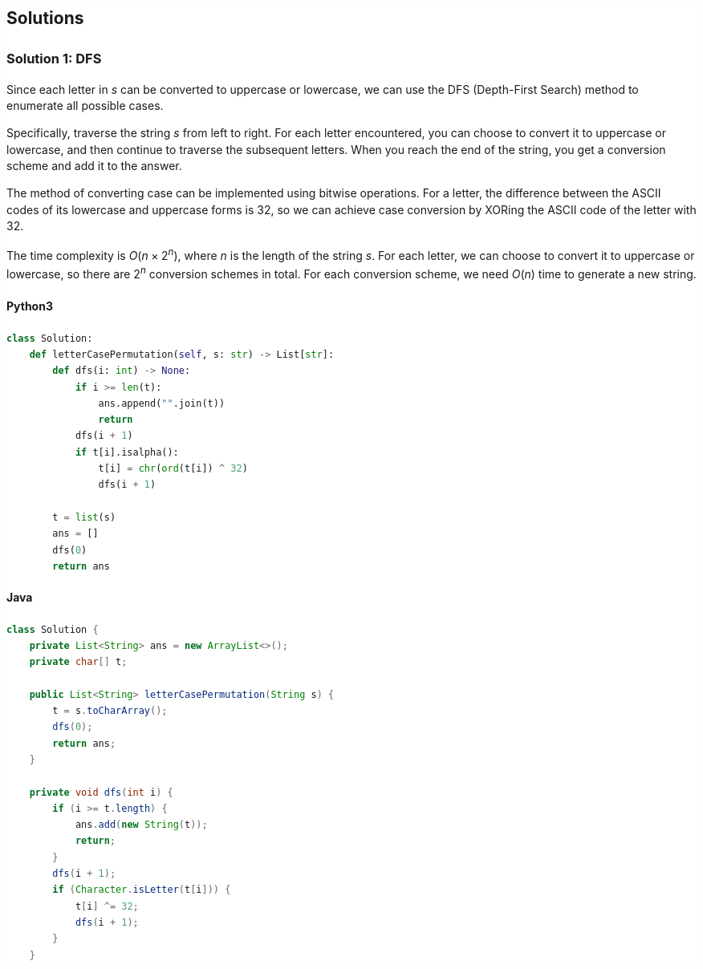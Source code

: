 ## Solutions



### Solution 1: DFS

Since each letter in $s$ can be converted to uppercase or lowercase, we can use the DFS (Depth-First Search) method to enumerate all possible cases.

Specifically, traverse the string $s$ from left to right. For each letter encountered, you can choose to convert it to uppercase or lowercase, and then continue to traverse the subsequent letters. When you reach the end of the string, you get a conversion scheme and add it to the answer.

The method of converting case can be implemented using bitwise operations. For a letter, the difference between the ASCII codes of its lowercase and uppercase forms is $32$, so we can achieve case conversion by XORing the ASCII code of the letter with $32$.

The time complexity is $O(n \times 2^n)$, where $n$ is the length of the string $s$. For each letter, we can choose to convert it to uppercase or lowercase, so there are $2^n$ conversion schemes in total. For each conversion scheme, we need $O(n)$ time to generate a new string.



#### Python3

```python
class Solution:
    def letterCasePermutation(self, s: str) -> List[str]:
        def dfs(i: int) -> None:
            if i >= len(t):
                ans.append("".join(t))
                return
            dfs(i + 1)
            if t[i].isalpha():
                t[i] = chr(ord(t[i]) ^ 32)
                dfs(i + 1)

        t = list(s)
        ans = []
        dfs(0)
        return ans
```

#### Java

```java
class Solution {
    private List<String> ans = new ArrayList<>();
    private char[] t;

    public List<String> letterCasePermutation(String s) {
        t = s.toCharArray();
        dfs(0);
        return ans;
    }

    private void dfs(int i) {
        if (i >= t.length) {
            ans.add(new String(t));
            return;
        }
        dfs(i + 1);
        if (Character.isLetter(t[i])) {
            t[i] ^= 32;
            dfs(i + 1);
        }
    }
```
